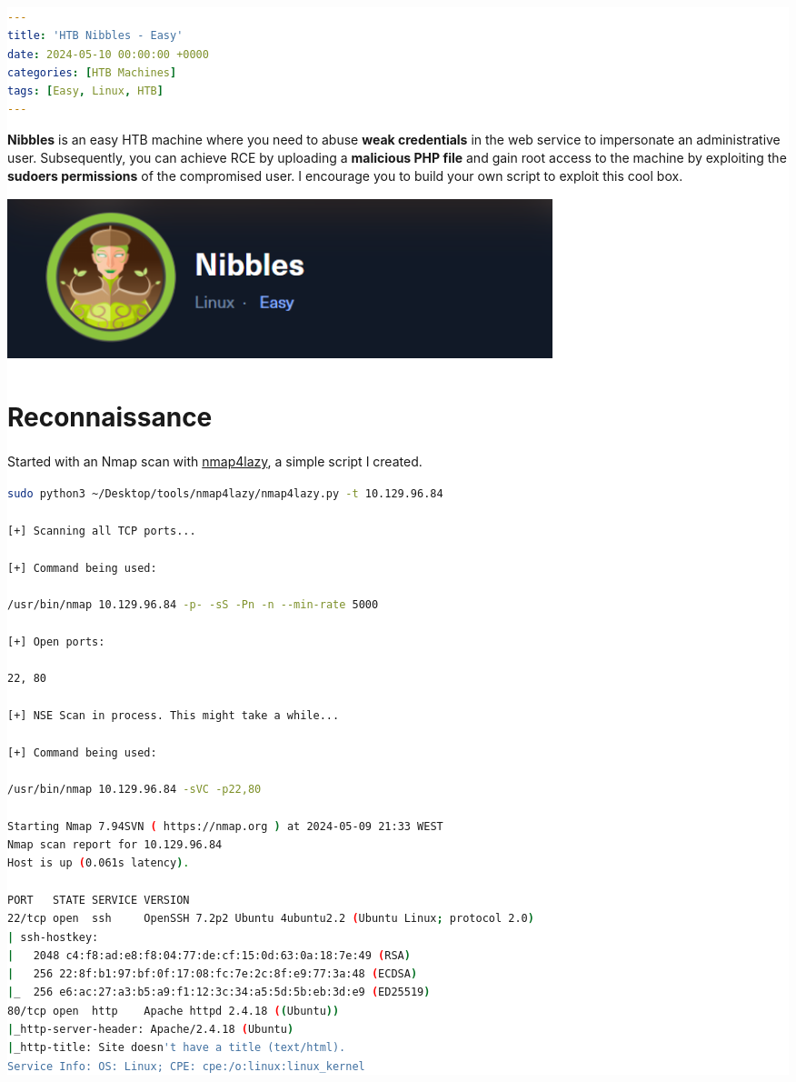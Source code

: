 ```yaml
---
title: 'HTB Nibbles - Easy'
date: 2024-05-10 00:00:00 +0000
categories: [HTB Machines]
tags: [Easy, Linux, HTB]
---
```

**Nibbles** is an easy HTB machine where you need to abuse **weak credentials** in the web service to impersonate an administrative user. Subsequently, you can achieve RCE by uploading a **malicious PHP file** and gain root access to the machine by exploiting the **sudoers permissions** of the compromised user. I encourage you to build your own script to exploit this cool box.

<img src="/assets/img/nibbles/Untitled.png" alt="Untitled.png" style="width:600px;">

# Reconnaissance

Started with an Nmap scan with [nmap4lazy](https://github.com/duskb1t/nmap4lazy), a simple script I created.

```bash
sudo python3 ~/Desktop/tools/nmap4lazy/nmap4lazy.py -t 10.129.96.84

[+] Scanning all TCP ports...

[+] Command being used:

/usr/bin/nmap 10.129.96.84 -p- -sS -Pn -n --min-rate 5000

[+] Open ports: 

22, 80

[+] NSE Scan in process. This might take a while...

[+] Command being used:

/usr/bin/nmap 10.129.96.84 -sVC -p22,80

Starting Nmap 7.94SVN ( https://nmap.org ) at 2024-05-09 21:33 WEST
Nmap scan report for 10.129.96.84
Host is up (0.061s latency).

PORT   STATE SERVICE VERSION
22/tcp open  ssh     OpenSSH 7.2p2 Ubuntu 4ubuntu2.2 (Ubuntu Linux; protocol 2.0)
| ssh-hostkey: 
|   2048 c4:f8:ad:e8:f8:04:77:de:cf:15:0d:63:0a:18:7e:49 (RSA)
|   256 22:8f:b1:97:bf:0f:17:08:fc:7e:2c:8f:e9:77:3a:48 (ECDSA)
|_  256 e6:ac:27:a3:b5:a9:f1:12:3c:34:a5:5d:5b:eb:3d:e9 (ED25519)
80/tcp open  http    Apache httpd 2.4.18 ((Ubuntu))
|_http-server-header: Apache/2.4.18 (Ubuntu)
|_http-title: Site doesn't have a title (text/html).
Service Info: OS: Linux; CPE: cpe:/o:linux:linux_kernel

```